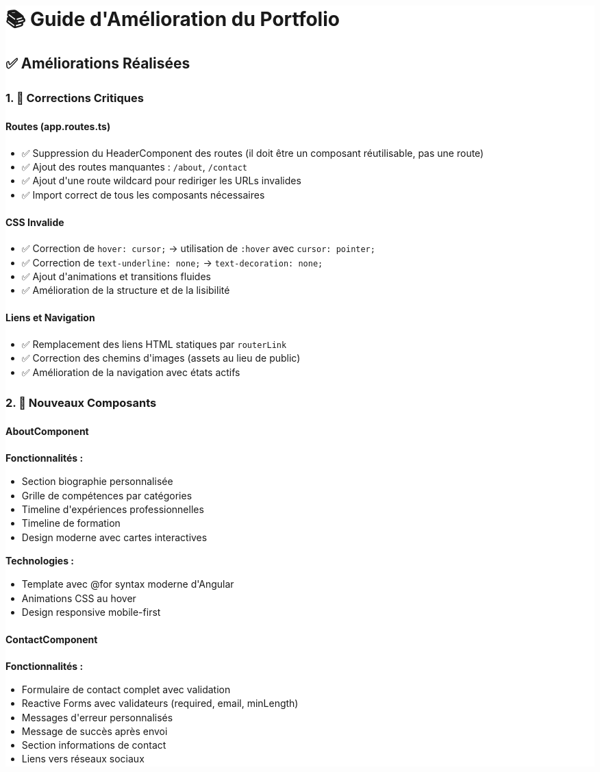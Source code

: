 # 📚 Guide d'Amélioration du Portfolio

## ✅ Améliorations Réalisées

### 1. 🔧 Corrections Critiques

#### Routes (app.routes.ts)

- ✅ Suppression du HeaderComponent des routes (il doit être un composant réutilisable, pas une route)
- ✅ Ajout des routes manquantes : `/about`, `/contact`
- ✅ Ajout d'une route wildcard pour rediriger les URLs invalides
- ✅ Import correct de tous les composants nécessaires

#### CSS Invalide

- ✅ Correction de `hover: cursor;` → utilisation de `:hover` avec `cursor: pointer;`
- ✅ Correction de `text-underline: none;` → `text-decoration: none;`
- ✅ Ajout d'animations et transitions fluides
- ✅ Amélioration de la structure et de la lisibilité

#### Liens et Navigation

- ✅ Remplacement des liens HTML statiques par `routerLink`
- ✅ Correction des chemins d'images (assets au lieu de public)
- ✅ Amélioration de la navigation avec états actifs

### 2. 🎨 Nouveaux Composants

#### AboutComponent

**Fonctionnalités :**

- Section biographie personnalisée
- Grille de compétences par catégories
- Timeline d'expériences professionnelles
- Timeline de formation
- Design moderne avec cartes interactives

**Technologies :**

- Template avec @for syntax moderne d'Angular
- Animations CSS au hover
- Design responsive mobile-first

#### ContactComponent

**Fonctionnalités :**

- Formulaire de contact complet avec validation
- Reactive Forms avec validateurs (required, email, minLength)
- Messages d'erreur personnalisés
- Message de succès après envoi
- Section informations de contact
- Liens vers réseaux sociaux
